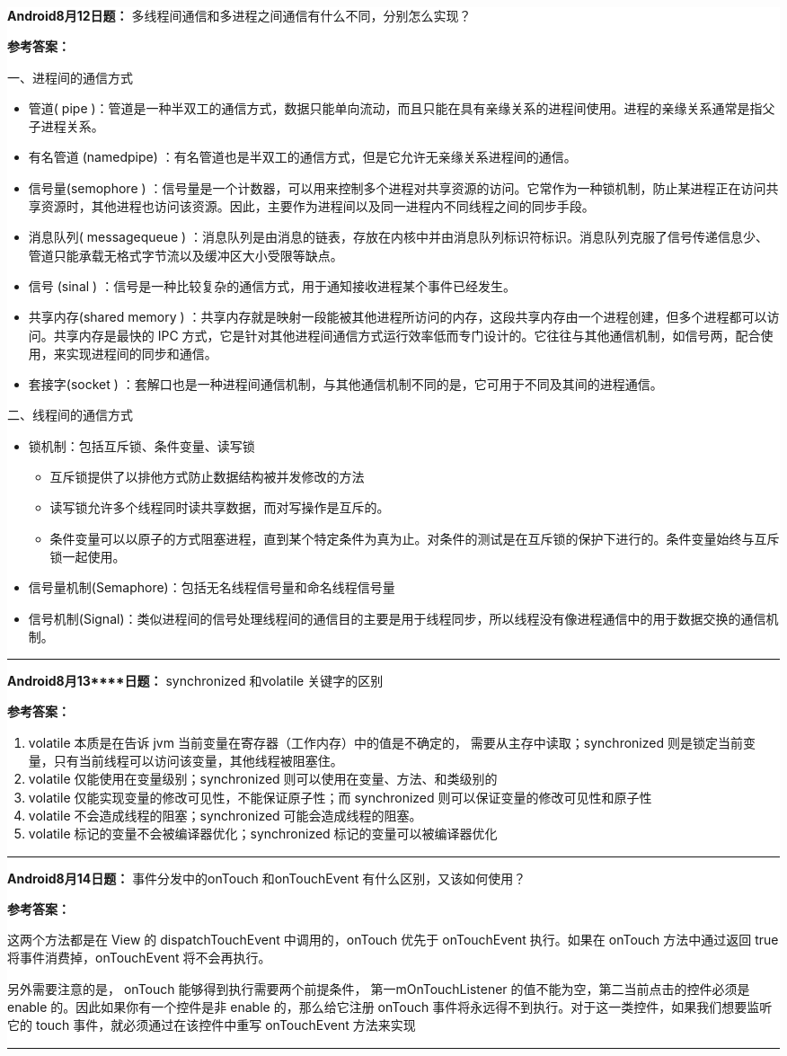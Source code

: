 
**Android8月12日题：** 多线程间通信和多进程之间通信有什么不同，分别怎么实现？

**参考答案：** 

一、进程间的通信方式

- 管道( pipe )：管道是一种半双工的通信方式，数据只能单向流动，而且只能在具有亲缘关系的进程间使用。进程的亲缘关系通常是指父子进程关系。

- 有名管道 (namedpipe) ：有名管道也是半双工的通信方式，但是它允许无亲缘关系进程间的通信。

- 信号量(semophore ) ：信号量是一个计数器，可以用来控制多个进程对共享资源的访问。它常作为一种锁机制，防止某进程正在访问共享资源时，其他进程也访问该资源。因此，主要作为进程间以及同一进程内不同线程之间的同步手段。

- 消息队列( messagequeue ) ：消息队列是由消息的链表，存放在内核中并由消息队列标识符标识。消息队列克服了信号传递信息少、管道只能承载无格式字节流以及缓冲区大小受限等缺点。

- 信号 (sinal ) ：信号是一种比较复杂的通信方式，用于通知接收进程某个事件已经发生。

- 共享内存(shared memory ) ：共享内存就是映射一段能被其他进程所访问的内存，这段共享内存由一个进程创建，但多个进程都可以访问。共享内存是最快的 IPC 方式，它是针对其他进程间通信方式运行效率低而专门设计的。它往往与其他通信机制，如信号两，配合使用，来实现进程间的同步和通信。

- 套接字(socket ) ：套解口也是一种进程间通信机制，与其他通信机制不同的是，它可用于不同及其间的进程通信。

二、线程间的通信方式

- 锁机制：包括互斥锁、条件变量、读写锁

  * 互斥锁提供了以排他方式防止数据结构被并发修改的方法

  * 读写锁允许多个线程同时读共享数据，而对写操作是互斥的。

  *  条件变量可以以原子的方式阻塞进程，直到某个特定条件为真为止。对条件的测试是在互斥锁的保护下进行的。条件变量始终与互斥锁一起使用。

- 信号量机制(Semaphore)：包括无名线程信号量和命名线程信号量

- 信号机制(Signal)：类似进程间的信号处理线程间的通信目的主要是用于线程同步，所以线程没有像进程通信中的用于数据交换的通信机制。

---

**Android8月13****日题：** synchronized 和volatile 关键字的区别

**参考答案：** 

1. volatile 本质是在告诉 jvm 当前变量在寄存器（工作内存）中的值是不确定的， 需要从主存中读取；synchronized 则是锁定当前变量，只有当前线程可以访问该变量，其他线程被阻塞住。
2. volatile 仅能使用在变量级别；synchronized 则可以使用在变量、方法、和类级别的
3. volatile 仅能实现变量的修改可见性，不能保证原子性；而 synchronized 则可以保证变量的修改可见性和原子性
4. volatile 不会造成线程的阻塞；synchronized 可能会造成线程的阻塞。
5. volatile 标记的变量不会被编译器优化；synchronized 标记的变量可以被编译器优化

---

**Android8月14日题：** 事件分发中的onTouch 和onTouchEvent 有什么区别，又该如何使用？

**参考答案：** 

这两个方法都是在 View 的 dispatchTouchEvent 中调用的，onTouch 优先于 onTouchEvent 执行。如果在 onTouch 方法中通过返回 true 将事件消费掉，onTouchEvent 将不会再执行。

另外需要注意的是， onTouch 能够得到执行需要两个前提条件， 第一mOnTouchListener 的值不能为空，第二当前点击的控件必须是 enable 的。因此如果你有一个控件是非 enable 的，那么给它注册 onTouch 事件将永远得不到执行。对于这一类控件，如果我们想要监听它的 touch 事件，就必须通过在该控件中重写 onTouchEvent 方法来实现

 ---
